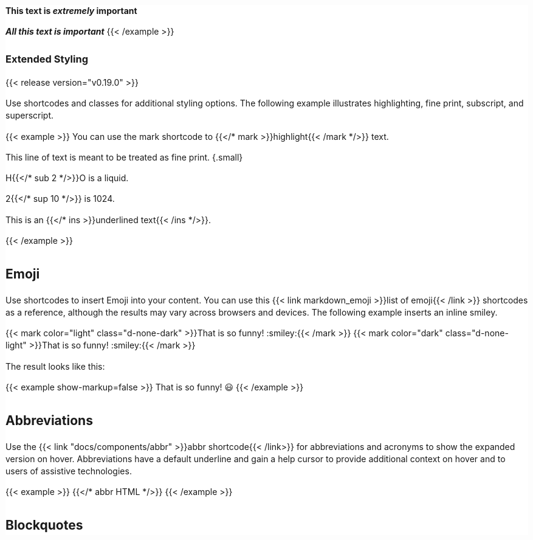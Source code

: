 **This text is _extremely_ important**

***All this text is important***
{{< /example >}}


### Extended Styling

{{< release version="v0.19.0" >}}

Use shortcodes and classes for additional styling options. The following example illustrates highlighting, fine print, subscript, and superscript.


{{< example >}}
You can use the mark shortcode to {{</* mark >}}highlight{{< /mark */>}} text.

This line of text is meant to be treated as fine print.
{.small}

H{{</* sub 2 */>}}O is a liquid.

2{{</* sup 10 */>}} is 1024.

This is an {{</* ins >}}underlined text{{< /ins */>}}.

{{< /example >}}


## Emoji

Use shortcodes to insert Emoji into your content. You can use this {{< link markdown_emoji >}}list of emoji{{< /link >}} shortcodes as a reference, although the results may vary across browsers and devices. The following example inserts an inline smiley.

  {{< mark color="light" class="d-none-dark" >}}That is so funny! \:smiley\:{{< /mark >}}
  {{< mark color="dark" class="d-none-light" >}}That is so funny! \:smiley\:{{< /mark >}}

The result looks like this:

{{< example show-markup=false >}}
That is so funny! :smiley:
{{< /example >}}

## Abbreviations

Use the {{< link "docs/components/abbr" >}}abbr shortcode{{< /link>}} for abbreviations and acronyms to show the expanded version on hover. Abbreviations have a default underline and gain a help cursor to provide additional context on hover and to users of assistive technologies.


{{< example >}}
{{</* abbr HTML */>}}
{{< /example >}}


## Blockquotes
